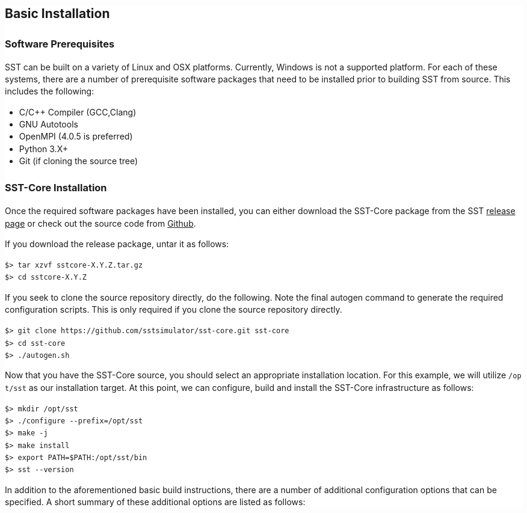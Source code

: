 ## Basic Installation <a name="BasicInstallation"></a>

### Software Prerequisites

SST can be built on a variety of Linux and OSX platforms.  Currently, Windows 
is not a supported platform.  For each of these systems, there are a number 
of prerequisite software packages that need to be installed prior to building 
SST from source.  This includes the following:

* C/C++ Compiler (GCC,Clang)
* GNU Autotools
* OpenMPI (4.0.5 is preferred)
* Python 3.X+
* Git (if cloning the source tree)

### SST-Core Installation

Once the required software packages have been installed, you can either download 
the SST-Core package from the SST [release page](http://sst-simulator.org/SSTPages/SSTMainDownloads/) 
or check out the source code from [Github](https://github.com/sstsimulator/sst-core).

If you download the release package, untar it as follows:
```
$> tar xzvf sstcore-X.Y.Z.tar.gz
$> cd sstcore-X.Y.Z
```

If you seek to clone the source repository directly, do the following.  Note 
the final autogen command to generate the required configuration scripts.  This 
is only required if you clone the source repository directly.
```
$> git clone https://github.com/sstsimulator/sst-core.git sst-core
$> cd sst-core
$> ./autogen.sh
```

Now that you have the SST-Core source, you should select an appropriate 
installation location.  For this example, we will utilize `/opt/sst` as our 
installation target.  At this point, we can configure, build and install 
the SST-Core infrastructure as follows:
```
$> mkdir /opt/sst
$> ./configure --prefix=/opt/sst
$> make -j
$> make install
$> export PATH=$PATH:/opt/sst/bin
$> sst --version
```

In addition to the aforementioned basic build instructions, there are a number 
of additional configuration options that can be specified.  A short summary 
of these additional options are listed as follows:
